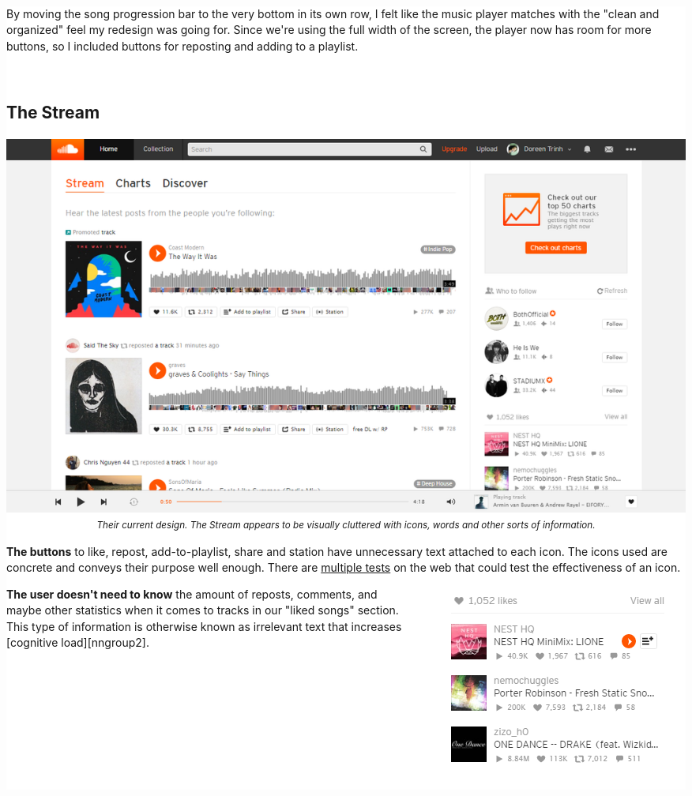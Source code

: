 By moving the song progression bar to the very bottom in its own row, I felt like the music player matches with the "clean and organized" feel my redesign was going for. Since we're using the full width of the screen, the player now has room for more buttons, so I included buttons for reposting and adding to a playlist.





<h2 style="padding-top:30px;">The Stream</h2>
<img src="/assets/img/blog_8-30_sc_stream_old.png"  class="blog-full-width-img" data-action="zoom"><center><i><small>Their current design. The Stream appears to be visually cluttered with icons, words and other sorts of information.</small></i></center>

<b>The buttons</b> to like, repost, add-to-playlist, share and station have unnecessary text attached to each icon. The icons used are concrete and conveys their purpose well enough. There are [multiple tests][icon-effectiveness] on the web that could test the effectiveness of an icon.

<div style="height: auto; margin-bottom: 10px; float: right; padding-left: 25px;">
<center><img src="/assets/img/blog_8-30_sc_likes_old.png" data-action="zoom"></center></div>
<b>The user doesn't need to know</b> the amount of reposts, comments, and maybe other statistics when it comes to tracks in our "liked songs" section. This type of information is otherwise known as irrelevant text that increases [cognitive load][nngroup2].
<div style="clear: both;"></div>


[pandora]:              https://www.pandora.com
[hypem]:                http://hypem.com/
[100thingsdesign]:      https://www.amazon.com/Things-Designer-People-Voices-Matter/dp/0321767535
[uxmovement]:           http://www.uxmovement.com/buttons/how-to-use-arrow-and-ellipsis-affordances/
[sc-monthly-users]:     http://www.nytimes.com/2016/06/15/business/media/twitter-invests-70-million-in-soundcloud-music-service.html?_r=1
[sc-music-creators]:    https://techcrunch.com/2014/08/21/soundcloud-launches-ad-platform-and-preps-ad-free-subscription-service/?ncid=rss
[pavlovian]:        https://en.wikipedia.org/wiki/Classical_conditioning
[omniplex]:         http://blog.omniplex.co/the-effects-of-cognitive-load-on-design
[nngroup]:          https://www.nngroup.com/articles/navigation-cognitive-strain/
[nngroup2]:         https://www.nngroup.com/articles/minimize-cognitive-load/
[experienceux]:     http://www.experienceux.co.uk/ux-blog/2011/12/12/a-ux-perspective-on-horizontal-scrolling/
[icon-effectiveness]: http://www.measuringu.com/blog/icon-tests.php